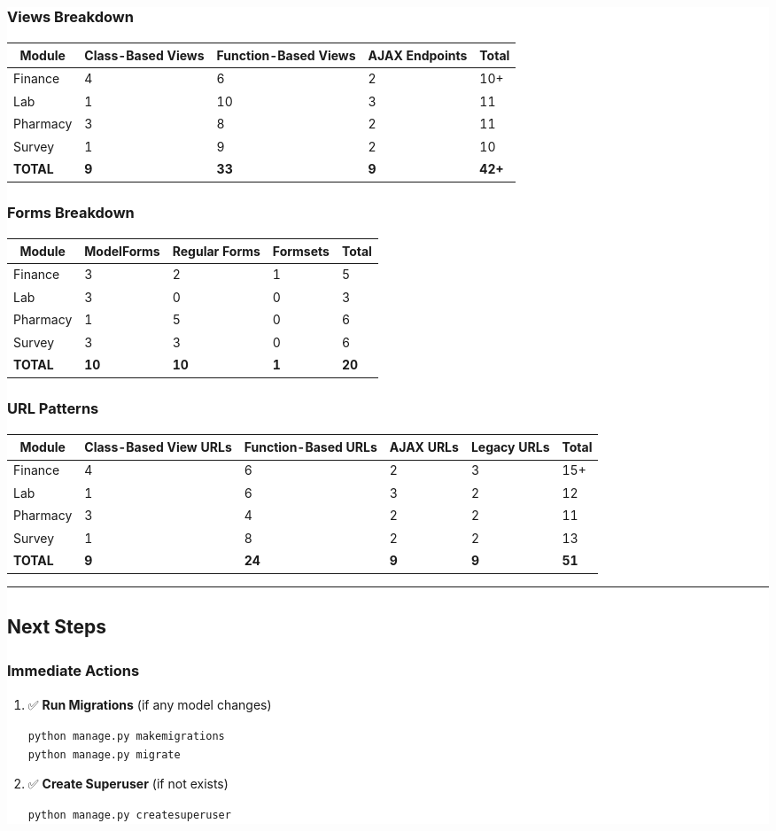 ### Views Breakdown
| Module   | Class-Based Views | Function-Based Views | AJAX Endpoints | Total |
|----------|-------------------|----------------------|----------------|-------|
| Finance  | 4                 | 6                    | 2              | 10+   |
| Lab      | 1                 | 10                   | 3              | 11    |
| Pharmacy | 3                 | 8                    | 2              | 11    |
| Survey   | 1                 | 9                    | 2              | 10    |
| **TOTAL**| **9**             | **33**               | **9**          | **42+**|

### Forms Breakdown
| Module   | ModelForms | Regular Forms | Formsets | Total |
|----------|------------|---------------|----------|-------|
| Finance  | 3          | 2             | 1        | 5     |
| Lab      | 3          | 0             | 0        | 3     |
| Pharmacy | 1          | 5             | 0        | 6     |
| Survey   | 3          | 3             | 0        | 6     |
| **TOTAL**| **10**     | **10**        | **1**    | **20**|

### URL Patterns
| Module   | Class-Based View URLs | Function-Based URLs | AJAX URLs | Legacy URLs | Total |
|----------|------------------------|---------------------|-----------|-------------|-------|
| Finance  | 4                      | 6                   | 2         | 3           | 15+   |
| Lab      | 1                      | 6                   | 3         | 2           | 12    |
| Pharmacy | 3                      | 4                   | 2         | 2           | 11    |
| Survey   | 1                      | 8                   | 2         | 2           | 13    |
| **TOTAL**| **9**                  | **24**              | **9**     | **9**       | **51**|

---

## Next Steps

### Immediate Actions
1. ✅ **Run Migrations** (if any model changes)
   ```bash
   python manage.py makemigrations
   python manage.py migrate
   ```

2. ✅ **Create Superuser** (if not exists)
   ```bash
   python manage.py createsuperuser
   ```
